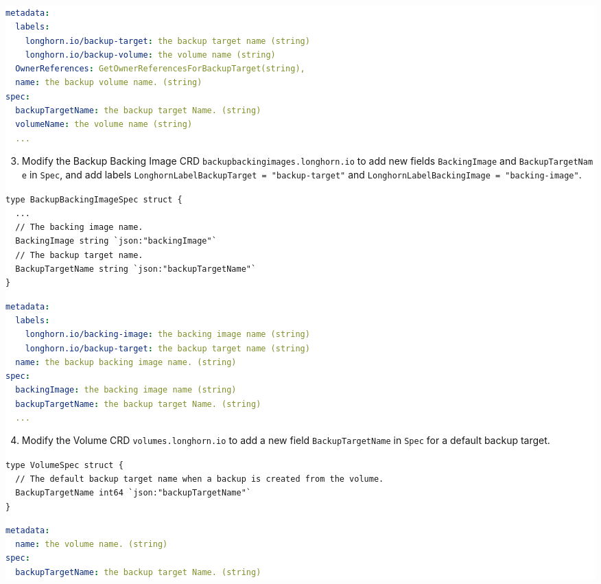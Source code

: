   ```yaml
  metadata:
    labels:
      longhorn.io/backup-target: the backup target name (string)
      longhorn.io/backup-volume: the volume name (string)
    OwnerReferences: GetOwnerReferencesForBackupTarget(string),
    name: the backup volume name. (string)
  spec:
    backupTargetName: the backup target Name. (string)
    volumeName: the volume name (string)
    ...
  ```

3. Modify the Backup Backing Image CRD `backupbackingimages.longhorn.io` to add new fields `BackingImage` and `BackupTargetName` in `Spec`, and add labels `LonghornLabelBackupTarget = "backup-target"` and `LonghornLabelBackingImage = "backing-image"`.

  ```golang
  type BackupBackingImageSpec struct {
    ...
    // The backing image name.
    BackingImage string `json:"backingImage"`
    // The backup target name.
    BackupTargetName string `json:"backupTargetName"`
  }
  ```

  ```yaml
  metadata:
    labels:
      longhorn.io/backing-image: the backing image name (string)
      longhorn.io/backup-target: the backup target name (string)
    name: the backup backing image name. (string)
  spec:
    backingImage: the backing image name (string)
    backupTargetName: the backup target Name. (string)
    ...
  ```

4. Modify the Volume CRD `volumes.longhorn.io` to add a new field `BackupTargetName` in `Spec` for a default backup target.

  ```golang
  type VolumeSpec struct {
    // The default backup target name when a backup is created from the volume.
    BackupTargetName int64 `json:"backupTargetName"`
  }
  ```

  ```yaml
  metadata:
    name: the volume name. (string)
  spec:
    backupTargetName: the backup target Name. (string)
  ```

